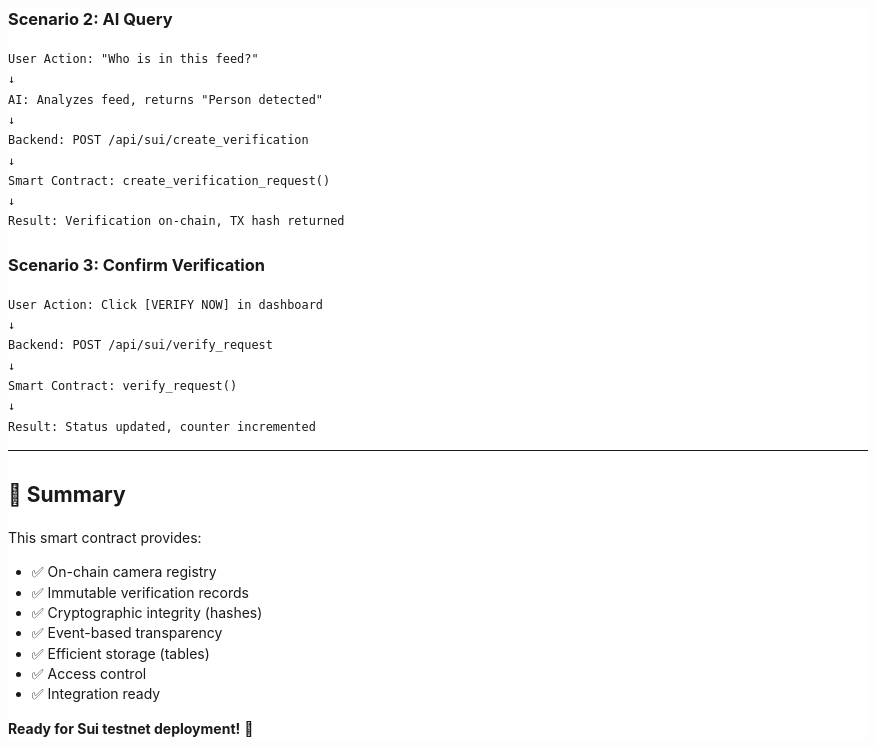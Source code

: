 ### Scenario 2: AI Query
```
User Action: "Who is in this feed?"
↓
AI: Analyzes feed, returns "Person detected"
↓
Backend: POST /api/sui/create_verification
↓
Smart Contract: create_verification_request()
↓
Result: Verification on-chain, TX hash returned
```

### Scenario 3: Confirm Verification
```
User Action: Click [VERIFY NOW] in dashboard
↓
Backend: POST /api/sui/verify_request
↓
Smart Contract: verify_request()
↓
Result: Status updated, counter incremented
```

---

## 🎉 Summary

This smart contract provides:
- ✅ On-chain camera registry
- ✅ Immutable verification records
- ✅ Cryptographic integrity (hashes)
- ✅ Event-based transparency
- ✅ Efficient storage (tables)
- ✅ Access control
- ✅ Integration ready

**Ready for Sui testnet deployment!** 🚀
